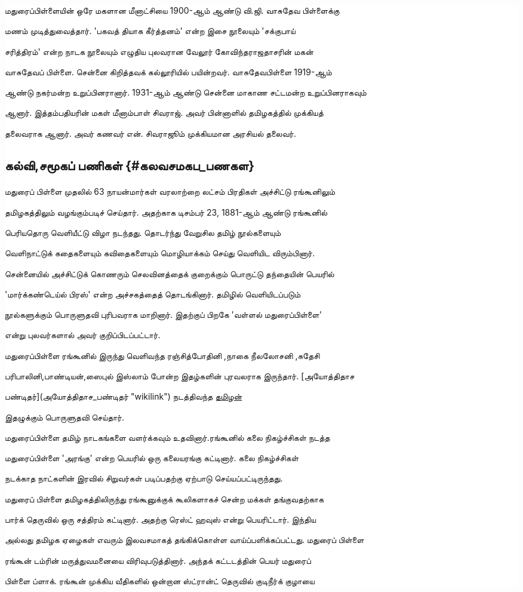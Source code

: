 

மதுரைப்பிள்ளையின் ஒரே மகளான மீனாட்சியை 1900-ஆம் ஆண்டு வி.ஜி. வாசுதேவ பிள்ளைக்கு

மணம் முடித்துவைத்தார். \'பகவத் தியாக கீர்த்தனம்' என்ற இசை நூலையும் \'சக்குபாய்

சரித்திரம்' என்ற நாடக நூலையும் எழுதிய புலவரான வேலூர் கோவிந்தராஜதாசரின் மகன்

வாசுதேவப் பிள்ளை. சென்னை கிறித்தவக் கல்லூரியில் பயின்றவர். வாசுதேவபிள்ளை 1919-ஆம்

ஆண்டு நகர்மன்ற உறுப்பினரானார். 1931-ஆம் ஆண்டு சென்னை மாகாண சட்டமன்ற உறுப்பினராகவும்

ஆனார். இத்தம்பதியரின் மகள் மீனாம்பாள் சிவராஜ். அவர் பின்னாளில் தமிழகத்தில் முக்கியத்

தலைவராக ஆனார். அவர் கணவர் என். சிவராஜூம் முக்கியமான அரசியல் தலைவர்.



## கல்வி,சமூகப் பணிகள் {#கலவசமகப_பணகள}



மதுரைப் பிள்ளை முதலில் 63 நாயன்மார்கள் வரலாற்றை லட்சம் பிரதிகள் அச்சிட்டு ரங்கூனிலும்

தமிழகத்திலும் வழங்கும்படிச் செய்தார். அதற்காக டிசம்பர் 23, 1881-ஆம் ஆண்டு ரங்கூனில்

பெரியதொரு வெளியீட்டு விழா நடந்தது. தொடர்ந்து வேறுசில தமிழ் நூல்களையும்

வெளிநாட்டுக் கதைகளையும் கவிதைகளையும் மொழியாக்கம் செய்து வெளியிட விரும்பினார்.

சென்னையில் அச்சிட்டுக் கொணரும் செலவினத்தைக் குறைக்கும் பொருட்டு தந்தையின் பெயரில்

\'மார்க்கண்டெய்ல் பிரஸ்' என்ற அச்சகத்தைத் தொடங்கினார். தமிழில் வெளியிடப்படும்

நூல்களுக்கும் பொருளுதவி புரிபவராக மாறினார். இதற்குப் பிறகே \'வள்ளல் மதுரைப்பிள்ளை'

என்று புலவர்களால் அவர் குறிப்பிடப்பட்டார்.



மதுரைப்பிள்ளை ரங்கூனில் இருந்து வெளிவந்த ரஞ்சித்போதினி ,நாகை நீலலோசனி ,சுதேசி

பரிபாலினி,பாண்டியன்,ஸைபுல் இஸ்லாம் போன்ற இதழ்களின் புரவலராக இருந்தார். [அயோத்திதாச

பண்டிதர்](அயோத்திதாச_பண்டிதர் "wikilink") நடத்திவந்த [தமிழன்](தமிழன் "wikilink")

இதழுக்கும் பொருளுதவி செய்தார்.



மதுரைப்பிள்ளை தமிழ் நாடகங்களை வளர்க்கவும் உதவினார்.ரங்கூனில் கலை நிகழ்ச்சிகள் நடத்த

மதுரைப்பிள்ளை \'அரங்கு' என்ற பெயரில் ஒரு கலையரங்கு கட்டினார். கலை நிகழ்ச்சிகள்

நடக்காத நாட்களின் இரவில் சிறுவர்கள் படிப்பதற்கு ஏற்பாடு செய்யப்பட்டிருந்தது.



மதுரைப் பிள்ளை தமிழகத்திலிருந்து ரங்கூனுக்குக் கூலிகளாகச் சென்ற மக்கள் தங்குவதற்காக

பார்க் தெருவில் ஒரு சத்திரம் கட்டினார். அதற்கு ரெஸ்ட் ஹவுஸ் என்று பெயரிட்டார். இந்திய

அல்லது தமிழக ஏழைகள் எவரும் இலவசமாகத் தங்கிக்கொள்ள வாய்ப்பளிக்கப்பட்டது. மதுரைப் பிள்ளை

ரங்கூன் டம்ரின் மருத்துவமனையை விரிவுபடுத்தினார். அந்தக் கட்டடத்தின் பெயர் மதுரைப்

பிள்ளை ப்ளாக். ரங்கூன் முக்கிய வீதிகளில் ஒன்றான ஸ்ட்ரான்ட் தெருவில் குடிநீர்க் குழாயை
